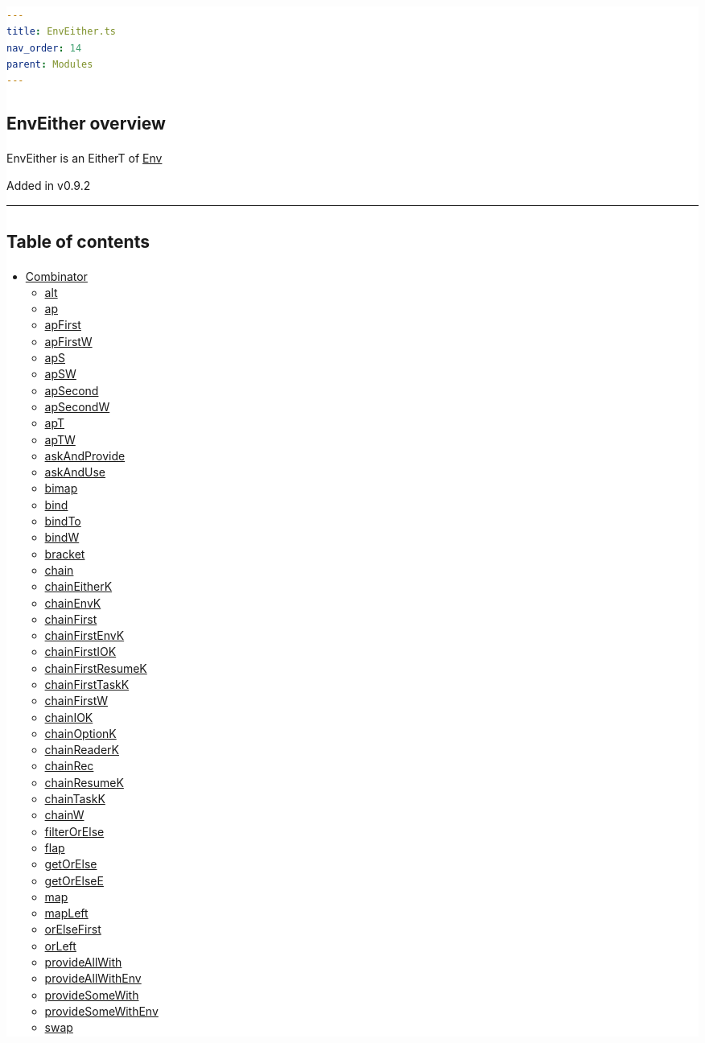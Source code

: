 ```yaml
---
title: EnvEither.ts
nav_order: 14
parent: Modules
---
```


## EnvEither overview

EnvEither is an EitherT of [Env](./Env.ts.md)

Added in v0.9.2

---

<h2 class="text-delta">Table of contents</h2>

- [Combinator](#combinator)
  - [alt](#alt)
  - [ap](#ap)
  - [apFirst](#apfirst)
  - [apFirstW](#apfirstw)
  - [apS](#aps)
  - [apSW](#apsw)
  - [apSecond](#apsecond)
  - [apSecondW](#apsecondw)
  - [apT](#apt)
  - [apTW](#aptw)
  - [askAndProvide](#askandprovide)
  - [askAndUse](#askanduse)
  - [bimap](#bimap)
  - [bind](#bind)
  - [bindTo](#bindto)
  - [bindW](#bindw)
  - [bracket](#bracket)
  - [chain](#chain)
  - [chainEitherK](#chaineitherk)
  - [chainEnvK](#chainenvk)
  - [chainFirst](#chainfirst)
  - [chainFirstEnvK](#chainfirstenvk)
  - [chainFirstIOK](#chainfirstiok)
  - [chainFirstResumeK](#chainfirstresumek)
  - [chainFirstTaskK](#chainfirsttaskk)
  - [chainFirstW](#chainfirstw)
  - [chainIOK](#chainiok)
  - [chainOptionK](#chainoptionk)
  - [chainReaderK](#chainreaderk)
  - [chainRec](#chainrec)
  - [chainResumeK](#chainresumek)
  - [chainTaskK](#chaintaskk)
  - [chainW](#chainw)
  - [filterOrElse](#filterorelse)
  - [flap](#flap)
  - [getOrElse](#getorelse)
  - [getOrElseE](#getorelsee)
  - [map](#map)
  - [mapLeft](#mapleft)
  - [orElseFirst](#orelsefirst)
  - [orLeft](#orleft)
  - [provideAllWith](#provideallwith)
  - [provideAllWithEnv](#provideallwithenv)
  - [provideSomeWith](#providesomewith)
  - [provideSomeWithEnv](#providesomewithenv)
  - [swap](#swap)